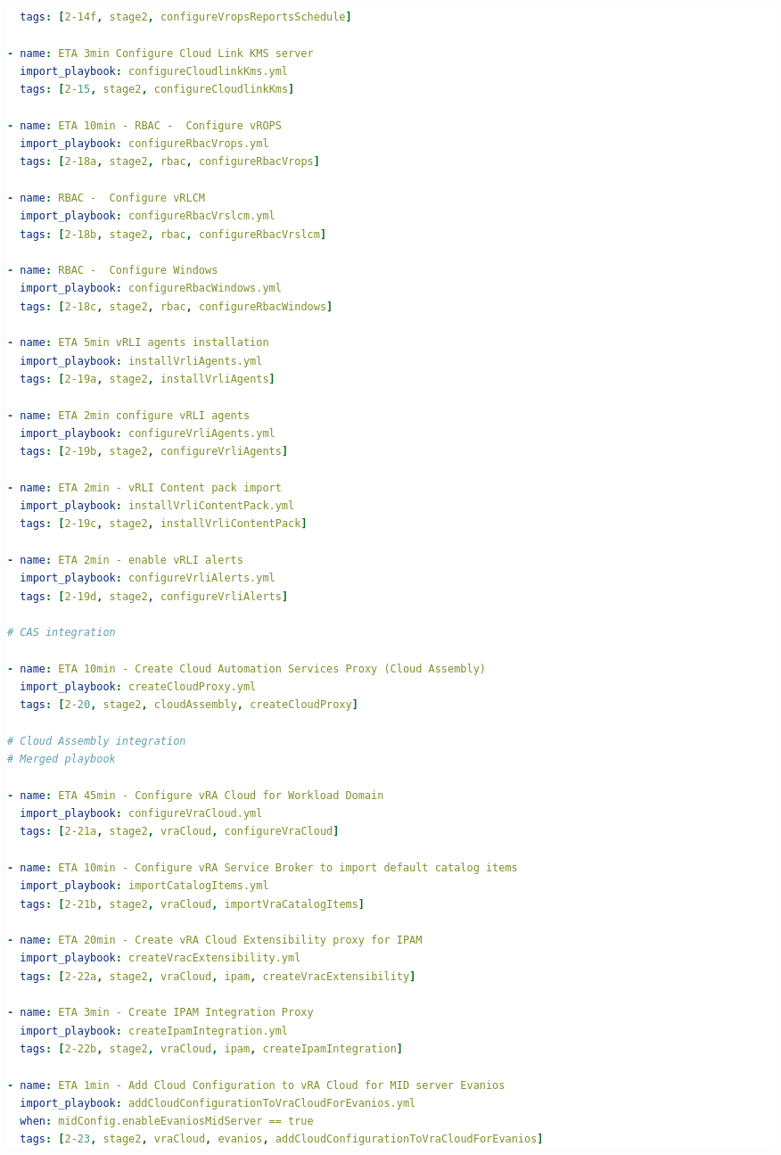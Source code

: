 ```yaml
  tags: [2-14f, stage2, configureVropsReportsSchedule]

- name: ETA 3min Configure Cloud Link KMS server
  import_playbook: configureCloudlinkKms.yml
  tags: [2-15, stage2, configureCloudlinkKms]

- name: ETA 10min - RBAC -  Configure vROPS
  import_playbook: configureRbacVrops.yml
  tags: [2-18a, stage2, rbac, configureRbacVrops]

- name: RBAC -  Configure vRLCM
  import_playbook: configureRbacVrslcm.yml
  tags: [2-18b, stage2, rbac, configureRbacVrslcm]

- name: RBAC -  Configure Windows
  import_playbook: configureRbacWindows.yml
  tags: [2-18c, stage2, rbac, configureRbacWindows]

- name: ETA 5min vRLI agents installation
  import_playbook: installVrliAgents.yml
  tags: [2-19a, stage2, installVrliAgents]

- name: ETA 2min configure vRLI agents
  import_playbook: configureVrliAgents.yml
  tags: [2-19b, stage2, configureVrliAgents]

- name: ETA 2min - vRLI Content pack import
  import_playbook: installVrliContentPack.yml
  tags: [2-19c, stage2, installVrliContentPack]

- name: ETA 2min - enable vRLI alerts
  import_playbook: configureVrliAlerts.yml
  tags: [2-19d, stage2, configureVrliAlerts]

# CAS integration

- name: ETA 10min - Create Cloud Automation Services Proxy (Cloud Assembly)
  import_playbook: createCloudProxy.yml
  tags: [2-20, stage2, cloudAssembly, createCloudProxy]

# Cloud Assembly integration
# Merged playbook

- name: ETA 45min - Configure vRA Cloud for Workload Domain
  import_playbook: configureVraCloud.yml
  tags: [2-21a, stage2, vraCloud, configureVraCloud]

- name: ETA 10min - Configure vRA Service Broker to import default catalog items
  import_playbook: importCatalogItems.yml
  tags: [2-21b, stage2, vraCloud, importVraCatalogItems]

- name: ETA 20min - Create vRA Cloud Extensibility proxy for IPAM
  import_playbook: createVracExtensibility.yml
  tags: [2-22a, stage2, vraCloud, ipam, createVracExtensibility]

- name: ETA 3min - Create IPAM Integration Proxy
  import_playbook: createIpamIntegration.yml
  tags: [2-22b, stage2, vraCloud, ipam, createIpamIntegration]

- name: ETA 1min - Add Cloud Configuration to vRA Cloud for MID server Evanios
  import_playbook: addCloudConfigurationToVraCloudForEvanios.yml
  when: midConfig.enableEvaniosMidServer == true
  tags: [2-23, stage2, vraCloud, evanios, addCloudConfigurationToVraCloudForEvanios]
```